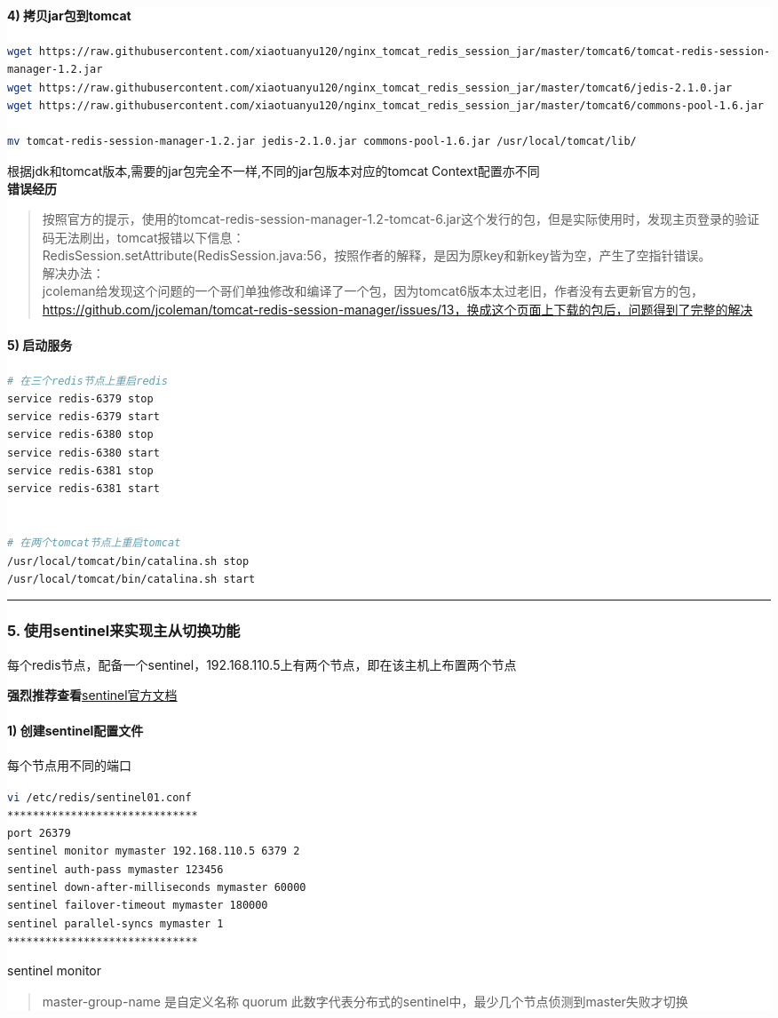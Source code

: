 #### 4) 拷贝jar包到tomcat
``` bash
wget https://raw.githubusercontent.com/xiaotuanyu120/nginx_tomcat_redis_session_jar/master/tomcat6/tomcat-redis-session-manager-1.2.jar
wget https://raw.githubusercontent.com/xiaotuanyu120/nginx_tomcat_redis_session_jar/master/tomcat6/jedis-2.1.0.jar
wget https://raw.githubusercontent.com/xiaotuanyu120/nginx_tomcat_redis_session_jar/master/tomcat6/commons-pool-1.6.jar

mv tomcat-redis-session-manager-1.2.jar jedis-2.1.0.jar commons-pool-1.6.jar /usr/local/tomcat/lib/
```
根据jdk和tomcat版本,需要的jar包完全不一样,不同的jar包版本对应的tomcat Context配置亦不同  
**错误经历**  
> 按照官方的提示，使用的tomcat-redis-session-manager-1.2-tomcat-6.jar这个发行的包，但是实际使用时，发现主页登录的验证码无法刷出，tomcat报错以下信息：  
RedisSession.setAttribute(RedisSession.java:56，按照作者的解释，是因为原key和新key皆为空，产生了空指针错误。  
> 解决办法：  
jcoleman给发现这个问题的一个哥们单独修改和编译了一个包，因为tomcat6版本太过老旧，作者没有去更新官方的包，https://github.com/jcoleman/tomcat-redis-session-manager/issues/13，换成这个页面上下载的包后，问题得到了完整的解决

#### 5) 启动服务
``` bash
# 在三个redis节点上重启redis
service redis-6379 stop
service redis-6379 start
service redis-6380 stop
service redis-6380 start
service redis-6381 stop
service redis-6381 start


# 在两个tomcat节点上重启tomcat
/usr/local/tomcat/bin/catalina.sh stop
/usr/local/tomcat/bin/catalina.sh start
```

---

### 5. 使用sentinel来实现主从切换功能
每个redis节点，配备一个sentinel，192.168.110.5上有两个节点，即在该主机上布置两个节点

**强烈推荐查看**[sentinel官方文档](http://redis.io/topics/sentinel)

#### 1) 创建sentinel配置文件
每个节点用不同的端口
``` bash
vi /etc/redis/sentinel01.conf
******************************
port 26379
sentinel monitor mymaster 192.168.110.5 6379 2
sentinel auth-pass mymaster 123456
sentinel down-after-milliseconds mymaster 60000
sentinel failover-timeout mymaster 180000
sentinel parallel-syncs mymaster 1
******************************
```
sentinel monitor <master-group-name> <ip> <port> <quorum>
> master-group-name 是自定义名称
quorum 此数字代表分布式的sentinel中，最少几个节点侦测到master失败才切换
